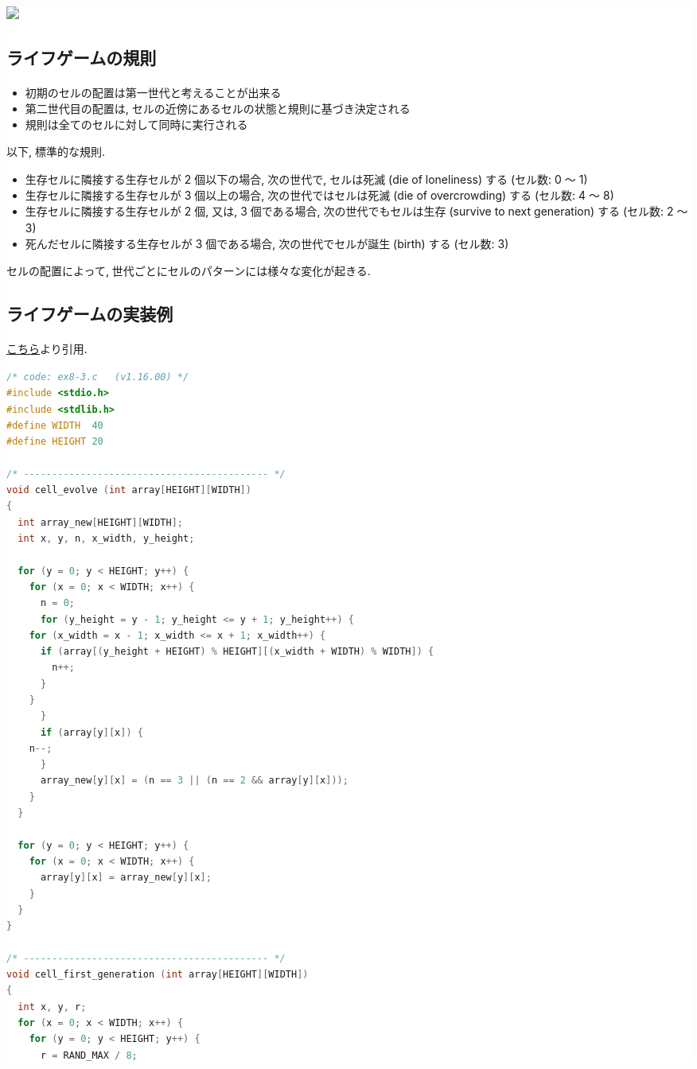 ![](https://www.biwako.shiga-u.ac.jp/sensei/mnaka/ut/sozai/neib8.gif)

## ライフゲームの規則

* 初期のセルの配置は第一世代と考えることが出来る
* 第二世代目の配置は, セルの近傍にあるセルの状態と規則に基づき決定される
* 規則は全てのセルに対して同時に実行される

以下, 標準的な規則.

* 生存セルに隣接する生存セルが 2 個以下の場合, 次の世代で, セルは死滅 (die of loneliness) する (セル数: 0 〜 1)
* 生存セルに隣接する生存セルが 3 個以上の場合, 次の世代ではセルは死滅 (die of overcrowding) する (セル数: 4 〜 8)
* 生存セルに隣接する生存セルが 2 個, 又は, 3 個である場合, 次の世代でもセルは生存 (survive to next generation) する (セル数: 2 〜 3)
* 死んだセルに隣接する生存セルが 3  個である場合, 次の世代でセルが誕生 (birth) する (セル数: 3)

セルの配置によって, 世代ごとにセルのパターンには様々な変化が起きる.

## ライフゲームの実装例

[こちら](http://compsci.world.coocan.jp/OUJ/2016AL/al2016web/ch08.html)より引用.

```c
/* code: ex8-3.c   (v1.16.00) */
#include <stdio.h>
#include <stdlib.h>
#define WIDTH  40
#define HEIGHT 20
 
/* ------------------------------------------- */
void cell_evolve (int array[HEIGHT][WIDTH])
{
  int array_new[HEIGHT][WIDTH];
  int x, y, n, x_width, y_height;
 
  for (y = 0; y < HEIGHT; y++) {
    for (x = 0; x < WIDTH; x++) {
      n = 0;
      for (y_height = y - 1; y_height <= y + 1; y_height++) {
    for (x_width = x - 1; x_width <= x + 1; x_width++) {
      if (array[(y_height + HEIGHT) % HEIGHT][(x_width + WIDTH) % WIDTH]) {
        n++;
      }
    }
      }
      if (array[y][x]) {
    n--;
      }
      array_new[y][x] = (n == 3 || (n == 2 && array[y][x]));
    }
  }
 
  for (y = 0; y < HEIGHT; y++) {
    for (x = 0; x < WIDTH; x++) {
      array[y][x] = array_new[y][x];
    }
  }
}
 
/* ------------------------------------------- */
void cell_first_generation (int array[HEIGHT][WIDTH])
{
  int x, y, r;
  for (x = 0; x < WIDTH; x++) {
    for (y = 0; y < HEIGHT; y++) {
      r = RAND_MAX / 8;
```